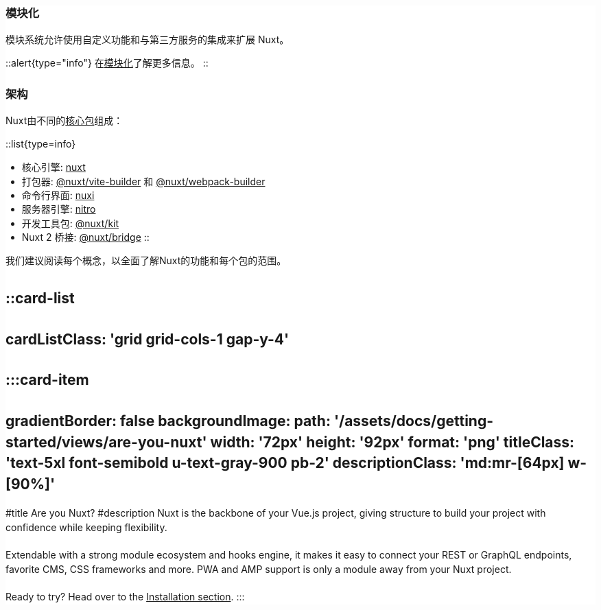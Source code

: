 ### 模块化

模块系统允许使用自定义功能和与第三方服务的集成来扩展 Nuxt。

::alert{type="info"}
在[模块化](/docs/guide/concepts/modules)了解更多信息。
::

### 架构

Nuxt由不同的[核心包](https://github.com/nuxt/nuxt/tree/main/packages)组成：

::list{type=info}
- 核心引擎: [nuxt](https://github.com/nuxt/nuxt/tree/main/packages/nuxt)
- 打包器: [@nuxt/vite-builder](https://github.com/nuxt/nuxt/tree/main/packages/vite) 和 [@nuxt/webpack-builder](https://github.com/nuxt/nuxt/tree/main/packages/webpack)
- 命令行界面: [nuxi](https://github.com/nuxt/nuxt/tree/main/packages/nuxi)
- 服务器引擎: [nitro](https://github.com/unjs/nitro)
- 开发工具包: [@nuxt/kit](https://github.com/nuxt/nuxt/tree/main/packages/kit)
- Nuxt 2 桥接: [@nuxt/bridge](https://github.com/nuxt/bridge)
::

我们建议阅读每个概念，以全面了解Nuxt的功能和每个包的范围。

::card-list
---
cardListClass: 'grid grid-cols-1 gap-y-4'
---
  :::card-item
  ---
  gradientBorder: false
  backgroundImage:
    path: '/assets/docs/getting-started/views/are-you-nuxt'
    width: '72px'
    height: '92px'
    format: 'png'
  titleClass: 'text-5xl font-semibold u-text-gray-900 pb-2'
  descriptionClass: 'md:mr-[64px] w-[90%]'
  ---
  #title
  Are you Nuxt?
  #description
  Nuxt is the backbone of your Vue.js project, giving structure to build your project with confidence while keeping flexibility.
<br>
<br>
  Extendable with a strong module ecosystem and hooks engine, it makes it easy to connect your REST or GraphQL endpoints, favorite CMS, CSS frameworks and more. PWA and AMP support is only a module away from your Nuxt project.
<br>
<br>
  Ready to try? Head over to the [Installation section](/docs/getting-started/installation).
  :::
